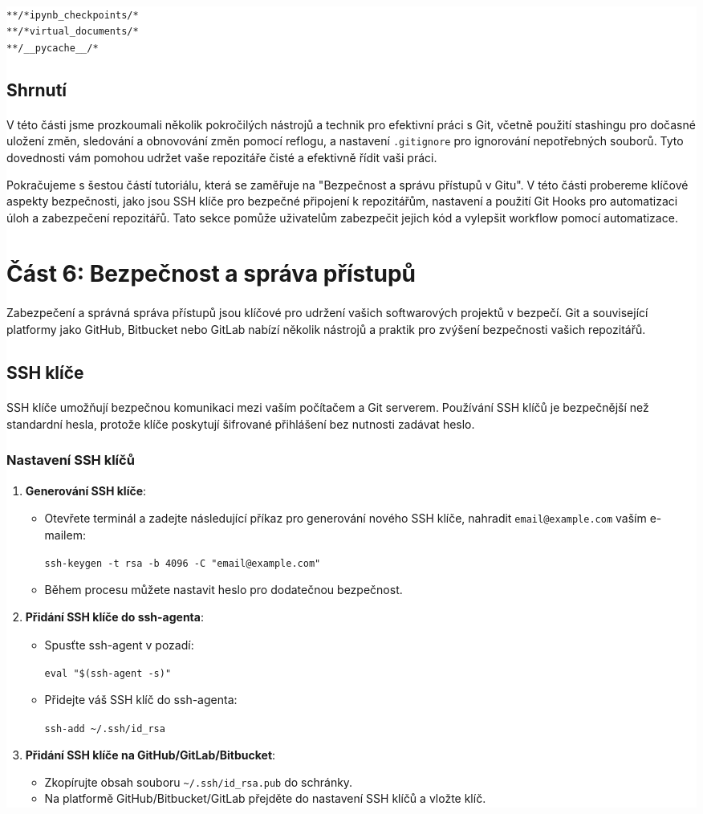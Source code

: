 ```
**/*ipynb_checkpoints/*
**/*virtual_documents/*
**/__pycache__/*
``` 

## Shrnutí

V této části jsme prozkoumali několik pokročilých nástrojů a technik pro efektivní práci s Git, včetně použití stashingu pro dočasné uložení změn, sledování a obnovování změn pomocí reflogu, a nastavení `.gitignore` pro ignorování nepotřebných souborů. Tyto dovednosti vám pomohou udržet vaše repozitáře čisté a efektivně řídit vaši práci.

Pokračujeme s šestou částí tutoriálu, která se zaměřuje na "Bezpečnost a správu přístupů v Gitu". V této části probereme klíčové aspekty bezpečnosti, jako jsou SSH klíče pro bezpečné připojení k repozitářům, nastavení a použití Git Hooks pro automatizaci úloh a zabezpečení repozitářů. Tato sekce pomůže uživatelům zabezpečit jejich kód a vylepšit workflow pomocí automatizace.

# Část 6: Bezpečnost a správa přístupů

Zabezpečení a správná správa přístupů jsou klíčové pro udržení vašich softwarových projektů v bezpečí. Git a související platformy jako GitHub, Bitbucket nebo GitLab nabízí několik nástrojů a praktik pro zvýšení bezpečnosti vašich repozitářů.

## SSH klíče

SSH klíče umožňují bezpečnou komunikaci mezi vaším počítačem a Git serverem. Používání SSH klíčů je bezpečnější než standardní hesla, protože klíče poskytují šifrované přihlášení bez nutnosti zadávat heslo.

### Nastavení SSH klíčů

1. **Generování SSH klíče**:
   - Otevřete terminál a zadejte následující příkaz pro generování nového SSH klíče, nahradit `email@example.com` vaším e-mailem:
     ```shell
     ssh-keygen -t rsa -b 4096 -C "email@example.com"
     ```
   - Během procesu můžete nastavit heslo pro dodatečnou bezpečnost.

2. **Přidání SSH klíče do ssh-agenta**:
   - Spusťte ssh-agent v pozadí:
     ```shell
     eval "$(ssh-agent -s)"
     ```
   - Přidejte váš SSH klíč do ssh-agenta:
     ```shell
     ssh-add ~/.ssh/id_rsa
     ```

3. **Přidání SSH klíče na GitHub/GitLab/Bitbucket**:
   - Zkopírujte obsah souboru `~/.ssh/id_rsa.pub` do schránky.
   - Na platformě GitHub/Bitbucket/GitLab přejděte do nastavení SSH klíčů a vložte klíč.
